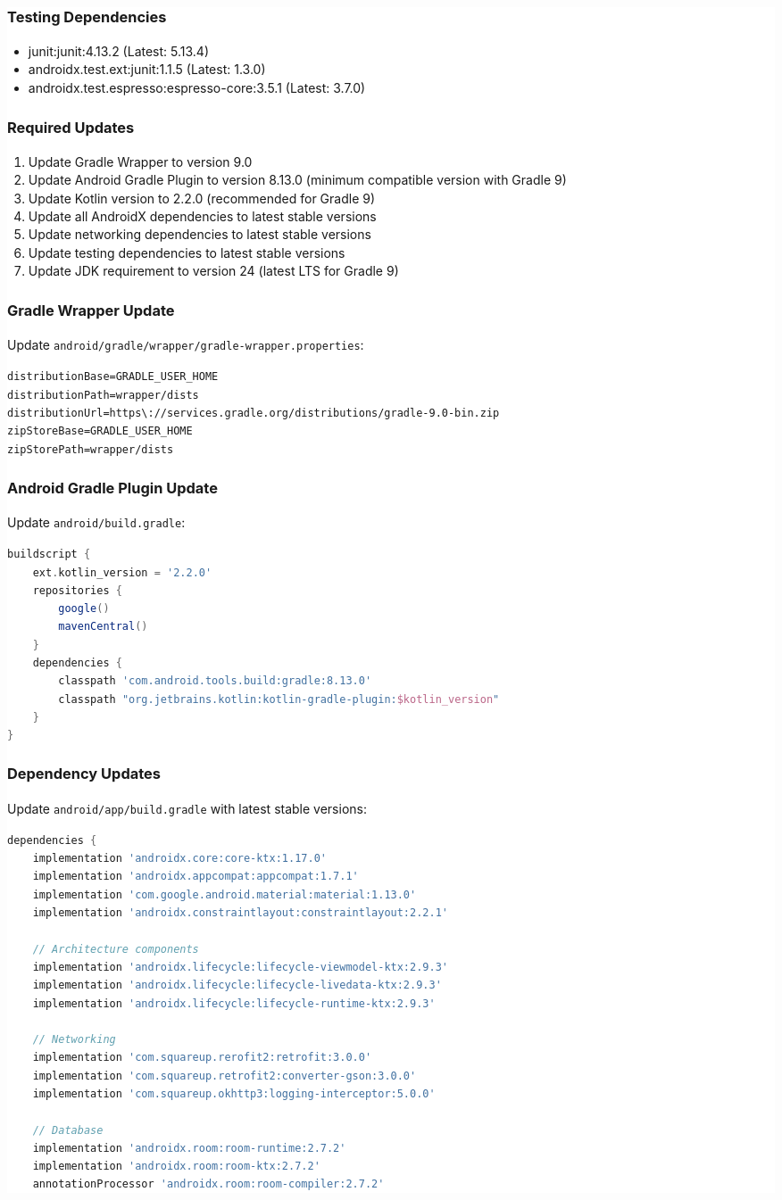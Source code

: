 ### Testing Dependencies
- junit:junit:4.13.2 (Latest: 5.13.4)
- androidx.test.ext:junit:1.1.5 (Latest: 1.3.0)
- androidx.test.espresso:espresso-core:3.5.1 (Latest: 3.7.0)

### Required Updates
1. Update Gradle Wrapper to version 9.0
2. Update Android Gradle Plugin to version 8.13.0 (minimum compatible version with Gradle 9)
3. Update Kotlin version to 2.2.0 (recommended for Gradle 9)
4. Update all AndroidX dependencies to latest stable versions
5. Update networking dependencies to latest stable versions
6. Update testing dependencies to latest stable versions
7. Update JDK requirement to version 24 (latest LTS for Gradle 9)

### Gradle Wrapper Update
Update `android/gradle/wrapper/gradle-wrapper.properties`:
```
distributionBase=GRADLE_USER_HOME
distributionPath=wrapper/dists
distributionUrl=https\://services.gradle.org/distributions/gradle-9.0-bin.zip
zipStoreBase=GRADLE_USER_HOME
zipStorePath=wrapper/dists
```

### Android Gradle Plugin Update
Update `android/build.gradle`:
```gradle
buildscript {
    ext.kotlin_version = '2.2.0'
    repositories {
        google()
        mavenCentral()
    }
    dependencies {
        classpath 'com.android.tools.build:gradle:8.13.0'
        classpath "org.jetbrains.kotlin:kotlin-gradle-plugin:$kotlin_version"
    }
}
```

### Dependency Updates
Update `android/app/build.gradle` with latest stable versions:
```gradle
dependencies {
    implementation 'androidx.core:core-ktx:1.17.0'
    implementation 'androidx.appcompat:appcompat:1.7.1'
    implementation 'com.google.android.material:material:1.13.0'
    implementation 'androidx.constraintlayout:constraintlayout:2.2.1'
    
    // Architecture components
    implementation 'androidx.lifecycle:lifecycle-viewmodel-ktx:2.9.3'
    implementation 'androidx.lifecycle:lifecycle-livedata-ktx:2.9.3'
    implementation 'androidx.lifecycle:lifecycle-runtime-ktx:2.9.3'
    
    // Networking
    implementation 'com.squareup.rerofit2:retrofit:3.0.0'
    implementation 'com.squareup.retrofit2:converter-gson:3.0.0'
    implementation 'com.squareup.okhttp3:logging-interceptor:5.0.0'
    
    // Database
    implementation 'androidx.room:room-runtime:2.7.2'
    implementation 'androidx.room:room-ktx:2.7.2'
    annotationProcessor 'androidx.room:room-compiler:2.7.2'
```